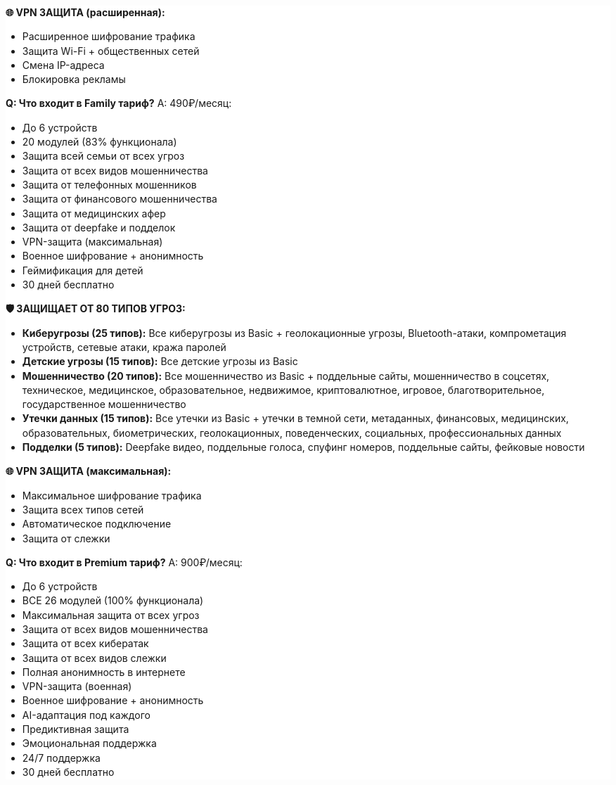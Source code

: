 **🌐 VPN ЗАЩИТА (расширенная):**
- Расширенное шифрование трафика
- Защита Wi-Fi + общественных сетей
- Смена IP-адреса
- Блокировка рекламы

**Q: Что входит в Family тариф?**
A: 490₽/месяц:
- До 6 устройств
- 20 модулей (83% функционала)
- Защита всей семьи от всех угроз
- Защита от всех видов мошенничества
- Защита от телефонных мошенников
- Защита от финансового мошенничества
- Защита от медицинских афер
- Защита от deepfake и подделок
- VPN-защита (максимальная)
- Военное шифрование + анонимность
- Геймификация для детей
- 30 дней бесплатно

**🛡️ ЗАЩИЩАЕТ ОТ 80 ТИПОВ УГРОЗ:**
- **Киберугрозы (25 типов):** Все киберугрозы из Basic + геолокационные угрозы, Bluetooth-атаки, компрометация устройств, сетевые атаки, кража паролей
- **Детские угрозы (15 типов):** Все детские угрозы из Basic
- **Мошенничество (20 типов):** Все мошенничество из Basic + поддельные сайты, мошенничество в соцсетях, техническое, медицинское, образовательное, недвижимое, криптовалютное, игровое, благотворительное, государственное мошенничество
- **Утечки данных (15 типов):** Все утечки из Basic + утечки в темной сети, метаданных, финансовых, медицинских, образовательных, биометрических, геолокационных, поведенческих, социальных, профессиональных данных
- **Подделки (5 типов):** Deepfake видео, поддельные голоса, спуфинг номеров, поддельные сайты, фейковые новости

**🌐 VPN ЗАЩИТА (максимальная):**
- Максимальное шифрование трафика
- Защита всех типов сетей
- Автоматическое подключение
- Защита от слежки

**Q: Что входит в Premium тариф?**
A: 900₽/месяц:
- До 6 устройств
- ВСЕ 26 модулей (100% функционала)
- Максимальная защита от всех угроз
- Защита от всех видов мошенничества
- Защита от всех кибератак
- Защита от всех видов слежки
- Полная анонимность в интернете
- VPN-защита (военная)
- Военное шифрование + анонимность
- AI-адаптация под каждого
- Предиктивная защита
- Эмоциональная поддержка
- 24/7 поддержка
- 30 дней бесплатно
